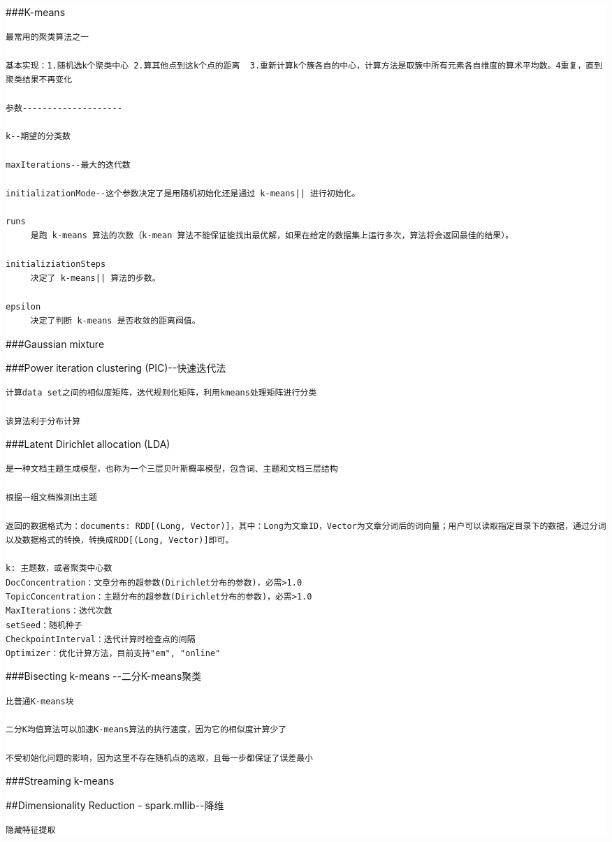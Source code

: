 ###K-means

    最常用的聚类算法之一

    基本实现：1.随机选k个聚类中心 2.算其他点到这k个点的距离  3.重新计算k个簇各自的中心，计算方法是取簇中所有元素各自维度的算术平均数。4重复，直到聚类结果不再变化

    参数--------------------

    k--期望的分类数

    maxIterations--最大的迭代数

    initializationMode--这个参数决定了是用随机初始化还是通过 k-means|| 进行初始化。    

    runs
         是跑 k-means 算法的次数（k-mean 算法不能保证能找出最优解，如果在给定的数据集上运行多次，算法将会返回最佳的结果）。    

    initializiationSteps
         决定了 k-means|| 算法的步数。    

    epsilon
         决定了判断 k-means 是否收敛的距离阀值。    

###Gaussian mixture


###Power iteration clustering (PIC)--快速迭代法

    计算data set之间的相似度矩阵，迭代规则化矩阵，利用kmeans处理矩阵进行分类

    该算法利于分布计算


###Latent Dirichlet allocation (LDA)

    是一种文档主题生成模型，也称为一个三层贝叶斯概率模型，包含词、主题和文档三层结构

    根据一组文档推测出主题

    返回的数据格式为：documents: RDD[(Long, Vector)]，其中：Long为文章ID，Vector为文章分词后的词向量；用户可以读取指定目录下的数据，通过分词以及数据格式的转换，转换成RDD[(Long, Vector)]即可。

    k: 主题数，或者聚类中心数
    DocConcentration：文章分布的超参数(Dirichlet分布的参数)，必需>1.0
    TopicConcentration：主题分布的超参数(Dirichlet分布的参数)，必需>1.0
    MaxIterations：迭代次数
    setSeed：随机种子
    CheckpointInterval：迭代计算时检查点的间隔
    Optimizer：优化计算方法，目前支持"em", "online"

###Bisecting k-means --二分K-means聚类

    比普通K-means块

    二分K均值算法可以加速K-means算法的执行速度，因为它的相似度计算少了

    不受初始化问题的影响，因为这里不存在随机点的选取，且每一步都保证了误差最小

###Streaming k-means

##Dimensionality Reduction - spark.mllib--降维

    隐藏特征提取
